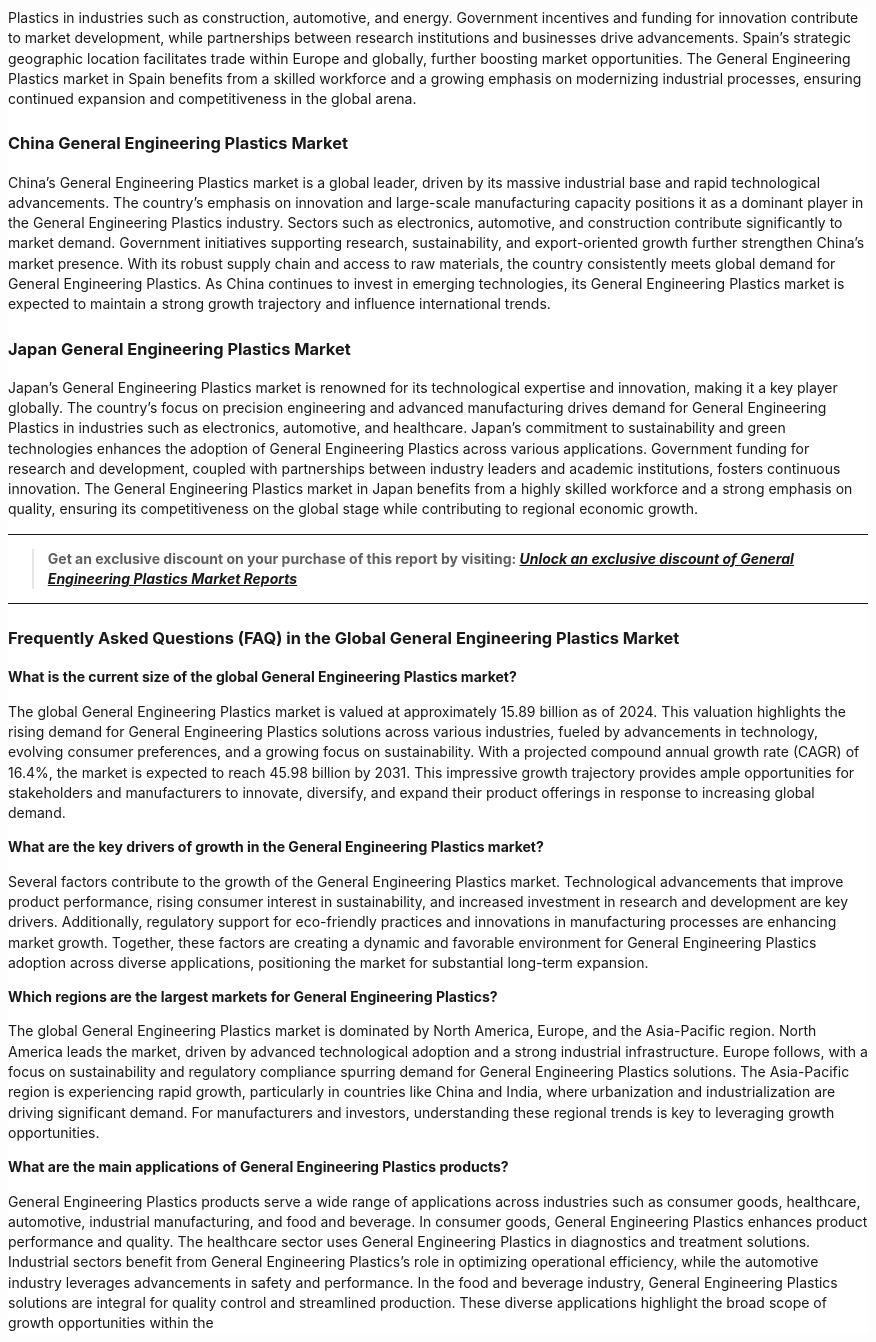 Plastics in industries such as construction, automotive, and energy. Government incentives and funding for innovation contribute to market development, while partnerships between research institutions and businesses drive advancements. Spain&rsquo;s strategic geographic location facilitates trade within Europe and globally, further boosting market opportunities. The General Engineering Plastics market in Spain benefits from a skilled workforce and a growing emphasis on modernizing industrial processes, ensuring continued expansion and competitiveness in the global arena.</p><h3>China General Engineering Plastics Market</h3><p>China&rsquo;s General Engineering Plastics market is a global leader, driven by its massive industrial base and rapid technological advancements. The country&rsquo;s emphasis on innovation and large-scale manufacturing capacity positions it as a dominant player in the General Engineering Plastics industry. Sectors such as electronics, automotive, and construction contribute significantly to market demand. Government initiatives supporting research, sustainability, and export-oriented growth further strengthen China&rsquo;s market presence. With its robust supply chain and access to raw materials, the country consistently meets global demand for General Engineering Plastics. As China continues to invest in emerging technologies, its General Engineering Plastics market is expected to maintain a strong growth trajectory and influence international trends.</p><h3>Japan General Engineering Plastics Market</h3><p>Japan&rsquo;s General Engineering Plastics market is renowned for its technological expertise and innovation, making it a key player globally. The country&rsquo;s focus on precision engineering and advanced manufacturing drives demand for General Engineering Plastics in industries such as electronics, automotive, and healthcare. Japan&rsquo;s commitment to sustainability and green technologies enhances the adoption of General Engineering Plastics across various applications. Government funding for research and development, coupled with partnerships between industry leaders and academic institutions, fosters continuous innovation. The General Engineering Plastics market in Japan benefits from a highly skilled workforce and a strong emphasis on quality, ensuring its competitiveness on the global stage while contributing to regional economic growth.</p><hr /><blockquote><p><strong>Get an exclusive discount on your purchase of this report by visiting: <em><a href="://marketresearchpulse.com/ask-for-discount/47407?utm_source=Github&amp;utm_medium=0115">Unlock an exclusive discount of General Engineering Plastics Market Reports</a></em>&nbsp;</strong></p></blockquote><hr /><h3>Frequently Asked Questions (FAQ) in the Global General Engineering Plastics Market</h3><p><strong>What is the current size of the global General Engineering Plastics market?</strong></p><p>The global General Engineering Plastics market is valued at approximately 15.89 billion as of 2024. This valuation highlights the rising demand for General Engineering Plastics solutions across various industries, fueled by advancements in technology, evolving consumer preferences, and a growing focus on sustainability. With a projected compound annual growth rate (CAGR) of 16.4%, the market is expected to reach 45.98 billion by 2031. This impressive growth trajectory provides ample opportunities for stakeholders and manufacturers to innovate, diversify, and expand their product offerings in response to increasing global demand.</p><p><strong>What are the key drivers of growth in the General Engineering Plastics market?</strong></p><p>Several factors contribute to the growth of the General Engineering Plastics market. Technological advancements that improve product performance, rising consumer interest in sustainability, and increased investment in research and development are key drivers. Additionally, regulatory support for eco-friendly practices and innovations in manufacturing processes are enhancing market growth. Together, these factors are creating a dynamic and favorable environment for General Engineering Plastics adoption across diverse applications, positioning the market for substantial long-term expansion.</p><p><strong>Which regions are the largest markets for General Engineering Plastics?</strong></p><p>The global General Engineering Plastics market is dominated by North America, Europe, and the Asia-Pacific region. North America leads the market, driven by advanced technological adoption and a strong industrial infrastructure. Europe follows, with a focus on sustainability and regulatory compliance spurring demand for General Engineering Plastics solutions. The Asia-Pacific region is experiencing rapid growth, particularly in countries like China and India, where urbanization and industrialization are driving significant demand. For manufacturers and investors, understanding these regional trends is key to leveraging growth opportunities.</p><p><strong>What are the main applications of General Engineering Plastics products?</strong></p><p>General Engineering Plastics products serve a wide range of applications across industries such as consumer goods, healthcare, automotive, industrial manufacturing, and food and beverage. In consumer goods, General Engineering Plastics enhances product performance and quality. The healthcare sector uses General Engineering Plastics in diagnostics and treatment solutions. Industrial sectors benefit from General Engineering Plastics&rsquo;s role in optimizing operational efficiency, while the automotive industry leverages advancements in safety and performance. In the food and beverage industry, General Engineering Plastics solutions are integral for quality control and streamlined production. These diverse applications highlight the broad scope of growth opportunities within the